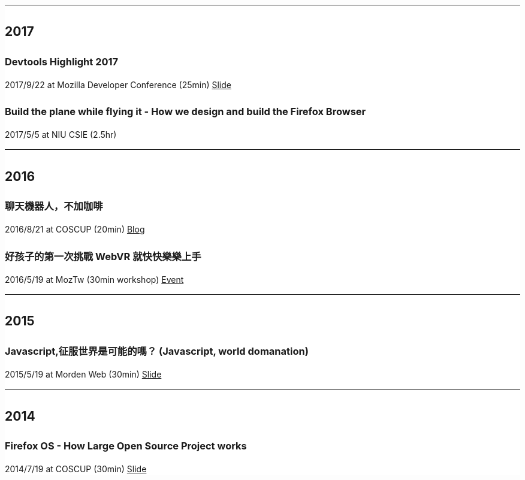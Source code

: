 <iframe src="https://docs.google.com/presentation/d/e/2PACX-1vSOdhpk9yJhLXASPbOaxA_mEIo0LKEhDUQaU7UHVXNlJT0whI9SO13kbhnCZ7Yae2PfiqXFomVA3IqY/embed?start=false&loop=false&delayms=3000" frameborder="0" width="480" height="299" allowfullscreen="true" mozallowfullscreen="true" webkitallowfullscreen="true"></iframe>

----

## 2017

### Devtools Highlight 2017

2017/9/22 at Mozilla Developer Conference (25min)
[Slide](https://docs.google.com/presentation/d/1BYScPwgi6m0KCQWkBGsgbJnIA8Br8pESJxRM6gJIBY8/edit?usp=sharing)

### Build the plane while flying it - How we design and build the Firefox Browser

2017/5/5 at NIU CSIE (2.5hr)

----

## 2016

### 聊天機器人，不加咖啡

2016/8/21 at COSCUP (20min)
[Blog](https://blog.gasolin.idv.tw/iot/chatbot-slide)

### 好孩子的第一次挑戰 WebVR 就快快樂樂上手

2016/5/19 at MozTw (30min workshop)
[Event](http://moztw.kktix.cc/events/91d7bca0)

----

## 2015

### Javascript,征服世界是可能的嗎？ (Javascript, world domanation)

2015/5/19 at Morden Web (30min)
[Slide](http://www.slideshare.net/gasolin/javascript-48212668)

----

## 2014

### Firefox OS - How Large Open Source Project works

2014/7/19 at COSCUP (30min)
[Slide](http://www.slideshare.net/gasolin/firefox-os-how-large-open-source-project-works)
